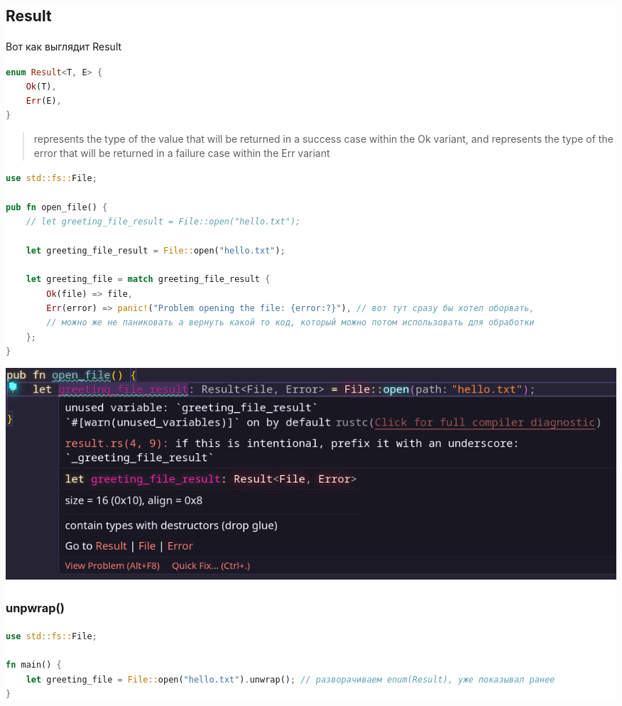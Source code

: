 ## Result

Вот как выглядит Result

```Rust
enum Result<T, E> {
    Ok(T),
    Err(E),
}
```

><T> represents the type of the value that will be returned in a success case within the Ok variant, and <E> represents the type of the error that will be returned in a failure case within the Err variant

```Rust
use std::fs::File;

pub fn open_file() {
    // let greeting_file_result = File::open("hello.txt");
    
    let greeting_file_result = File::open("hello.txt");

    let greeting_file = match greeting_file_result {
        Ok(file) => file,
        Err(error) => panic!("Problem opening the file: {error:?}"), // вот тут сразу бы хотел оборвать, 
        // можно же не паниковать а вернуть какой то код, который можно потом использовать для обработки
    };
}
```

![alt text](misc/image-33.png)

### unpwrap()

```Rust
use std::fs::File;

fn main() {
    let greeting_file = File::open("hello.txt").unwrap(); // разворачиваем enum(Result), уже показывал ранее
}
```
